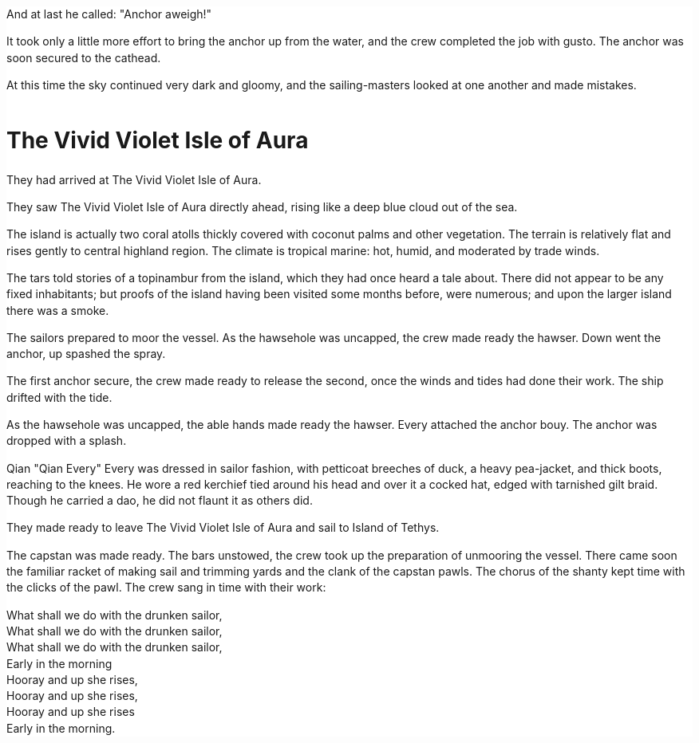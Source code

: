  

And at last he called: "Anchor aweigh!" 

It took only a little more effort to bring the anchor up from the water, and the crew completed the job with gusto. The anchor was soon secured to the cathead.  

At this time the sky continued very dark and gloomy, and the sailing-masters looked at one another and made mistakes. 

The Vivid Violet Isle of Aura
=================

They had arrived at The Vivid Violet Isle of Aura.

They saw The Vivid Violet Isle of Aura directly ahead, rising like a deep blue cloud out of the sea.

The island is actually two coral atolls thickly covered with coconut palms and other vegetation. The terrain is relatively flat and rises gently to central highland region. The climate is tropical marine: hot, humid, and moderated by trade winds.

The tars told stories of a topinambur from the island, which they had once heard a tale about. There did not appear to be any fixed inhabitants; but proofs of the island having been visited some months before, were numerous; and upon the larger island there was a smoke.



 

 The sailors prepared to moor the vessel. As the hawsehole was uncapped, the crew made ready the hawser. Down went the anchor, up spashed the spray. 

The first anchor secure, the crew made ready to release the second, once the winds and tides had done their work. The ship drifted with the tide.

As the hawsehole was uncapped, the able hands made ready the hawser. Every attached the anchor bouy. The anchor was dropped with a splash. 

Qian "Qian Every" Every was dressed in sailor fashion, with petticoat breeches of duck, a heavy pea-jacket, and thick boots, reaching to the knees. He wore a red kerchief tied around his head and over it a cocked hat, edged with tarnished gilt braid. Though he carried a dao, he did not flaunt it as others did.

 

They made ready to leave The Vivid Violet Isle of Aura and sail to Island of Tethys.

 

The capstan was made ready. The bars unstowed, the crew took up the preparation of unmooring the vessel. There came soon the familiar racket of making sail and trimming yards and the clank of the capstan pawls. The chorus of the shanty kept time with the clicks of the pawl. The crew sang in time with their work: 
  
   What shall we do with the drunken sailor,  
   What shall we do with the drunken sailor,  
   What shall we do with the drunken sailor,  
   Early in the morning  
   Hooray and up she rises,  
   Hooray and up she rises,  
   Hooray and up she rises  
   Early in the morning.  
     